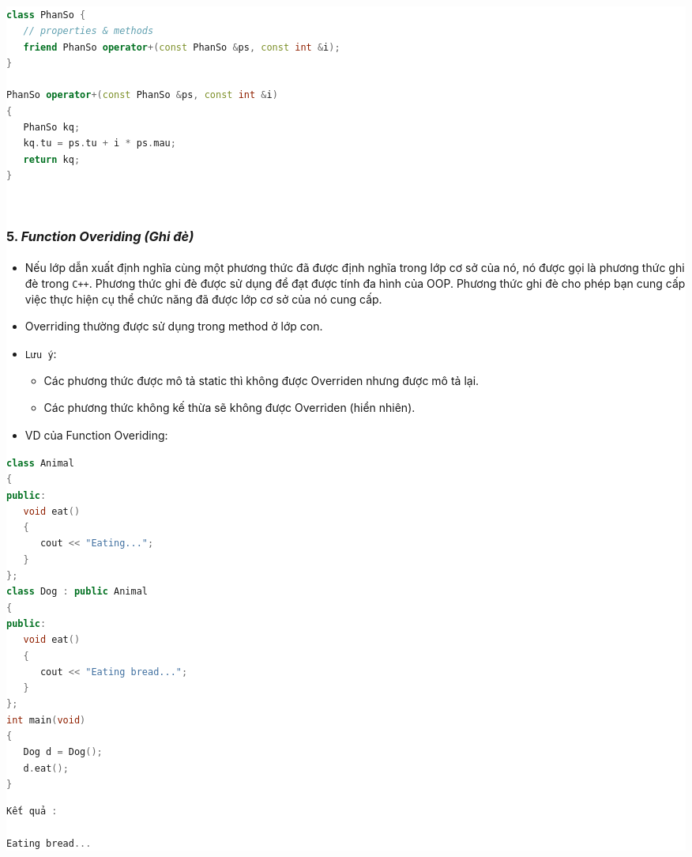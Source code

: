 ```cpp
class PhanSo {
   // properties & methods
   friend PhanSo operator+(const PhanSo &ps, const int &i);
}

PhanSo operator+(const PhanSo &ps, const int &i)
{
   PhanSo kq;
   kq.tu = ps.tu + i * ps.mau;
   return kq;
}
```

<br>

### 5. ***Function Overiding (Ghi đè)***

- Nếu lớp dẫn xuất định nghĩa cùng một phương thức đã được định nghĩa trong lớp cơ sở của nó, nó được gọi là phương thức ghi đè trong `C++`. Phương thức ghi đè được sử dụng để đạt được tính đa hình của OOP. Phương thức ghi đè cho phép bạn cung cấp việc thực hiện cụ thể chức năng đã được lớp cơ sở của nó cung cấp.

- Overriding thường được sử dụng trong method ở lớp con.

- `Lưu ý`:

  + Các phương thức được mô tả static thì không được Overriden nhưng được mô tả lại.

  + Các phương thức không kế thừa sẽ không được Overriden (hiển nhiên).

- VD của Function Overiding:

```cpp
class Animal
{
public:
   void eat()
   {
      cout << "Eating...";
   }
};
class Dog : public Animal
{
public:
   void eat()
   {
      cout << "Eating bread...";
   }
};
int main(void)
{
   Dog d = Dog();
   d.eat();
}
```

```cpp
Kết quả :

Eating bread...
```
